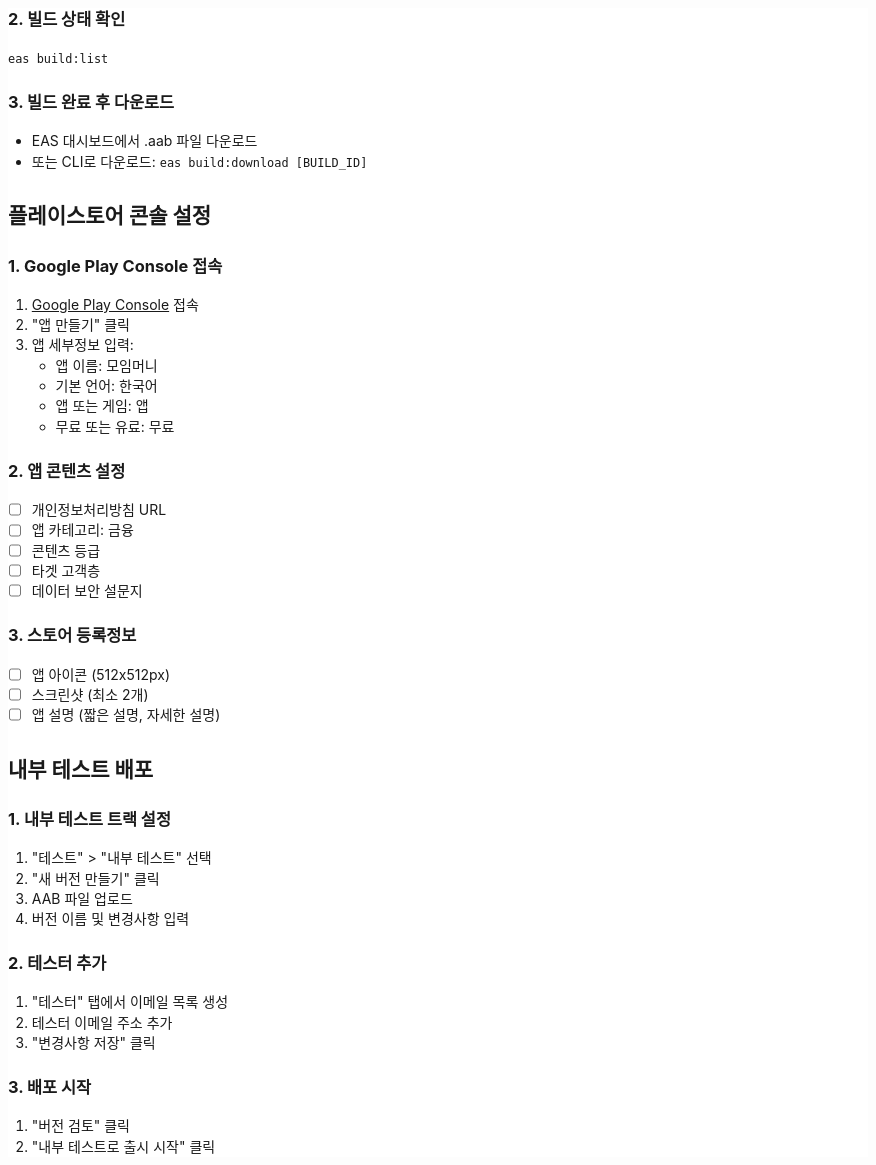 ### 2. 빌드 상태 확인
```bash
eas build:list
```

### 3. 빌드 완료 후 다운로드
- EAS 대시보드에서 .aab 파일 다운로드
- 또는 CLI로 다운로드: `eas build:download [BUILD_ID]`

## 플레이스토어 콘솔 설정

### 1. Google Play Console 접속
1. [Google Play Console](https://play.google.com/console) 접속
2. "앱 만들기" 클릭
3. 앱 세부정보 입력:
   - 앱 이름: 모임머니
   - 기본 언어: 한국어
   - 앱 또는 게임: 앱
   - 무료 또는 유료: 무료

### 2. 앱 콘텐츠 설정
- [ ] 개인정보처리방침 URL
- [ ] 앱 카테고리: 금융
- [ ] 콘텐츠 등급
- [ ] 타겟 고객층
- [ ] 데이터 보안 설문지

### 3. 스토어 등록정보
- [ ] 앱 아이콘 (512x512px)
- [ ] 스크린샷 (최소 2개)
- [ ] 앱 설명 (짧은 설명, 자세한 설명)

## 내부 테스트 배포

### 1. 내부 테스트 트랙 설정
1. "테스트" > "내부 테스트" 선택
2. "새 버전 만들기" 클릭
3. AAB 파일 업로드
4. 버전 이름 및 변경사항 입력

### 2. 테스터 추가
1. "테스터" 탭에서 이메일 목록 생성
2. 테스터 이메일 주소 추가
3. "변경사항 저장" 클릭

### 3. 배포 시작
1. "버전 검토" 클릭
2. "내부 테스트로 출시 시작" 클릭
